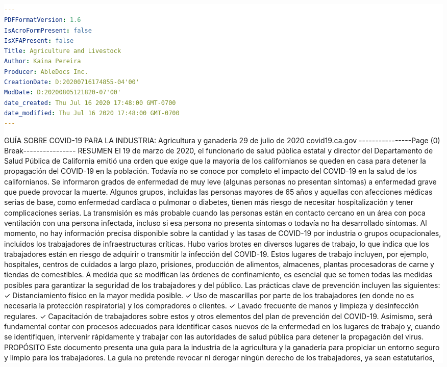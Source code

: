 ```yaml
---
PDFFormatVersion: 1.6
IsAcroFormPresent: false
IsXFAPresent: false
Title: Agriculture and Livestock
Author: Kaina Pereira
Producer: AbleDocs Inc.
CreationDate: D:20200716174855-04'00'
ModDate: D:20200805121820-07'00'
date_created: Thu Jul 16 2020 17:48:00 GMT-0700
date_modified: Thu Jul 16 2020 17:48:00 GMT-0700
---
```

GUÍA 
SOBRE 
COVID-19 
PARA LA 
INDUSTRIA: 
Agricultura y 
ganadería 
29 de julio de 2020 
covid19.ca.gov 
----------------Page (0) Break----------------
RESUMEN 
El 19 de marzo de 2020, el funcionario de salud pública estatal y director del 
Departamento de Salud Pública de California emitió una orden que exige que la 
mayoría de los californianos se queden en casa para detener la propagación del 
COVID-19 en la población. 
Todavía no se conoce por completo el impacto del COVID-19 en la salud de los 
californianos. Se informaron grados de enfermedad de muy leve (algunas personas 
no presentan síntomas) a enfermedad grave que puede provocar la muerte. Algunos 
grupos, incluidas las personas mayores de 65 años y aquellas con afecciones médicas 
serias de base, como enfermedad cardíaca o pulmonar o diabetes, tienen más 
riesgo de necesitar hospitalización y tener complicaciones serias. La transmisión es 
más probable cuando las personas están en contacto cercano en un área con poca 
ventilación con una persona infectada, incluso si esa persona no presenta síntomas o 
todavía no ha desarrollado síntomas. 
Al momento, no hay información precisa disponible sobre la cantidad y las tasas de 
COVID-19 por industria o grupos ocupacionales, incluidos los trabajadores de 
infraestructuras críticas. Hubo varios brotes en diversos lugares de trabajo, lo que 
indica que los trabajadores están en riesgo de adquirir o transmitir la infección del 
COVID-19. Estos lugares de trabajo incluyen, por ejemplo, hospitales, centros de 
cuidados a largo plazo, prisiones, producción de alimentos, almacenes, plantas 
procesadoras de carne y tiendas de comestibles. 
A medida que se modifican las órdenes de confinamiento, es esencial que se 
tomen todas las medidas posibles para garantizar la seguridad de los 
trabajadores y del público. 
Las prácticas clave de prevención incluyen las siguientes: 
✓ Distanciamiento físico en la mayor medida posible. 
✓ Uso de mascarillas por parte de los trabajadores (en donde no es 
necesaria la protección respiratoria) y los compradores o clientes. 
✓ Lavado frecuente de manos y limpieza y desinfección regulares. 
✓ Capacitación de trabajadores sobre estos y otros elementos del plan de 
prevención del COVID-19. 
Asimismo, será fundamental contar con procesos adecuados para identificar casos 
nuevos de la enfermedad en los lugares de trabajo y, cuando se identifiquen, 
intervenir rápidamente y trabajar con las autoridades de salud pública para detener 
la propagación del virus. 
PROPÓSITO 
Este documento presenta una guía para la industria de la agricultura y la ganadería 
para propiciar un entorno seguro y limpio para los trabajadores. La guía no pretende 
revocar ni derogar ningún derecho de los trabajadores, ya sean estatutarios, 